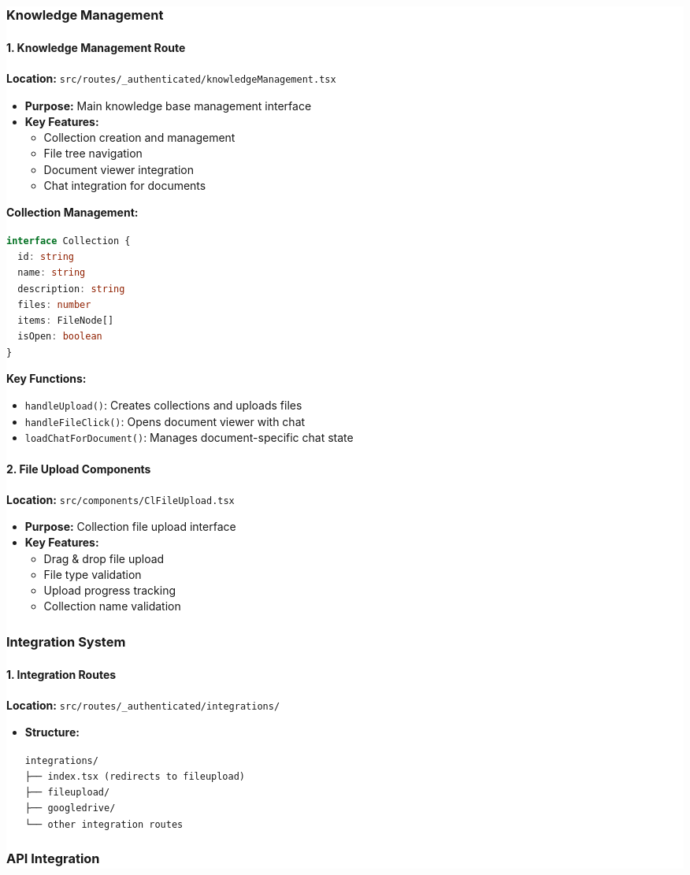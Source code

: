 ### Knowledge Management

#### 1. Knowledge Management Route
**Location:** `src/routes/_authenticated/knowledgeManagement.tsx`
- **Purpose:** Main knowledge base management interface
- **Key Features:**
  - Collection creation and management
  - File tree navigation
  - Document viewer integration
  - Chat integration for documents

**Collection Management:**
```typescript
interface Collection {
  id: string
  name: string
  description: string
  files: number
  items: FileNode[]
  isOpen: boolean
}
```

**Key Functions:**
- `handleUpload()`: Creates collections and uploads files
- `handleFileClick()`: Opens document viewer with chat
- `loadChatForDocument()`: Manages document-specific chat state

#### 2. File Upload Components
**Location:** `src/components/ClFileUpload.tsx`
- **Purpose:** Collection file upload interface
- **Key Features:**
  - Drag & drop file upload
  - File type validation
  - Upload progress tracking
  - Collection name validation

### Integration System

#### 1. Integration Routes
**Location:** `src/routes/_authenticated/integrations/`
- **Structure:**
  ```
  integrations/
  ├── index.tsx (redirects to fileupload)
  ├── fileupload/
  ├── googledrive/
  └── other integration routes
  ```

### API Integration
